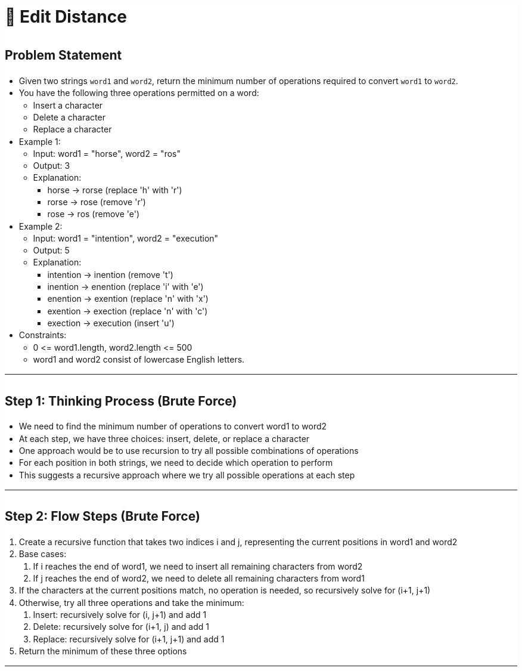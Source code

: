 # 📝 Edit Distance

## **Problem Statement**

* Given two strings `word1` and `word2`, return the minimum number of operations required to convert `word1` to `word2`.
* You have the following three operations permitted on a word:
  * Insert a character
  * Delete a character
  * Replace a character
* Example 1:
  * Input: word1 = "horse", word2 = "ros"
  * Output: 3
  * Explanation: 
    * horse -> rorse (replace 'h' with 'r')
    * rorse -> rose (remove 'r')
    * rose -> ros (remove 'e')
* Example 2:
  * Input: word1 = "intention", word2 = "execution"
  * Output: 5
  * Explanation: 
    * intention -> inention (remove 't')
    * inention -> enention (replace 'i' with 'e')
    * enention -> exention (replace 'n' with 'x')
    * exention -> exection (replace 'n' with 'c')
    * exection -> execution (insert 'u')
* Constraints:
  * 0 <= word1.length, word2.length <= 500
  * word1 and word2 consist of lowercase English letters.

---

## **Step 1: Thinking Process (Brute Force)**

* We need to find the minimum number of operations to convert word1 to word2
* At each step, we have three choices: insert, delete, or replace a character
* One approach would be to use recursion to try all possible combinations of operations
* For each position in both strings, we need to decide which operation to perform
* This suggests a recursive approach where we try all possible operations at each step

---

## **Step 2: Flow Steps (Brute Force)**

1. Create a recursive function that takes two indices i and j, representing the current positions in word1 and word2
2. Base cases:
   1. If i reaches the end of word1, we need to insert all remaining characters from word2
   2. If j reaches the end of word2, we need to delete all remaining characters from word1
3. If the characters at the current positions match, no operation is needed, so recursively solve for (i+1, j+1)
4. Otherwise, try all three operations and take the minimum:
   1. Insert: recursively solve for (i, j+1) and add 1
   2. Delete: recursively solve for (i+1, j) and add 1
   3. Replace: recursively solve for (i+1, j+1) and add 1
5. Return the minimum of these three options

---